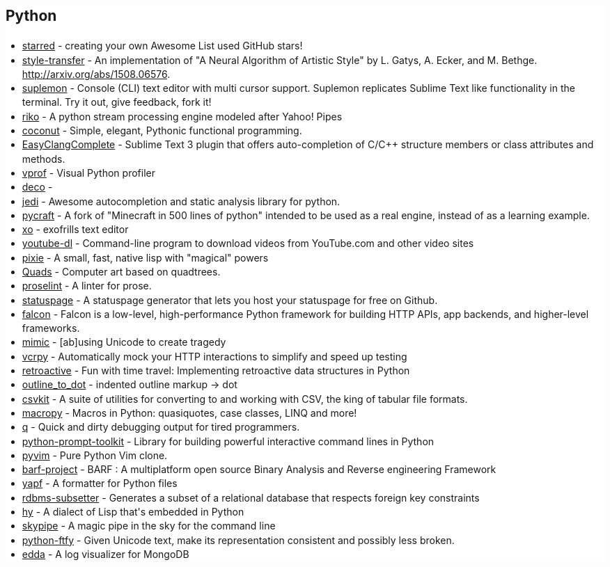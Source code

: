 ## Python

* [starred](https://github.com/maguowei/starred) - creating your own Awesome List used GitHub stars!
* [style-transfer](https://github.com/fzliu/style-transfer) - An implementation of "A Neural Algorithm of Artistic Style" by L. Gatys, A. Ecker, and M. Bethge. http://arxiv.org/abs/1508.06576.
* [suplemon](https://github.com/richrd/suplemon) - Console (CLI) text editor with multi cursor support. Suplemon replicates Sublime Text like functionality in the terminal. Try it out, give feedback, fork it!
* [riko](https://github.com/nerevu/riko) - A python stream processing engine modeled after Yahoo! Pipes
* [coconut](https://github.com/evhub/coconut) - Simple, elegant, Pythonic functional programming.
* [EasyClangComplete](https://github.com/niosus/EasyClangComplete) - Sublime Text 3 plugin that offers auto-completion of C/C++ structure members or class attributes and methods.
* [vprof](https://github.com/nvdv/vprof) - Visual Python profiler
* [deco](https://github.com/alex-sherman/deco) - 
* [jedi](https://github.com/davidhalter/jedi) - Awesome autocompletion and static analysis library for python.
* [pycraft](https://github.com/traverseda/pycraft) - A fork of "Minecraft in 500 lines of python" intended to be used as a real engine, instead of as a learning example.
* [xo](https://github.com/scopatz/xo) - exofrills text editor
* [youtube-dl](https://github.com/rg3/youtube-dl) - Command-line program to download videos from YouTube.com and other video sites
* [pixie](https://github.com/pixie-lang/pixie) - A small, fast, native lisp with "magical" powers
* [Quads](https://github.com/fogleman/Quads) - Computer art based on quadtrees.
* [proselint](https://github.com/amperser/proselint) - A linter for prose.
* [statuspage](https://github.com/jayfk/statuspage) - A statuspage generator that lets you host your statuspage for free on Github.
* [falcon](https://github.com/falconry/falcon) - Falcon is a low-level, high-performance Python framework for building HTTP APIs, app backends, and higher-level frameworks.
* [mimic](https://github.com/reinderien/mimic) - [ab]using Unicode to create tragedy
* [vcrpy](https://github.com/kevin1024/vcrpy) - Automatically mock your HTTP interactions to simplify and speed up testing
* [retroactive](https://github.com/csvoss/retroactive) - Fun with time travel: Implementing retroactive data structures in Python
* [outline_to_dot](https://github.com/notmatthancock/outline_to_dot) - indented outline markup -&gt; dot
* [csvkit](https://github.com/wireservice/csvkit) - A suite of utilities for converting to and working with CSV, the king of tabular file formats.
* [macropy](https://github.com/lihaoyi/macropy) - Macros in Python: quasiquotes, case classes, LINQ and more!
* [q](https://github.com/zestyping/q) - Quick and dirty debugging output for tired programmers.
* [python-prompt-toolkit](https://github.com/jonathanslenders/python-prompt-toolkit) - Library for building powerful interactive command lines in Python
* [pyvim](https://github.com/jonathanslenders/pyvim) - Pure Python Vim clone.
* [barf-project](https://github.com/programa-stic/barf-project) - BARF : A multiplatform open source Binary Analysis and Reverse engineering Framework
* [yapf](https://github.com/google/yapf) - A formatter for Python files
* [rdbms-subsetter](https://github.com/18F/rdbms-subsetter) - Generates a subset of a relational database that respects foreign key constraints
* [hy](https://github.com/hylang/hy) - A dialect of Lisp that's embedded in Python
* [skypipe](https://github.com/progrium/skypipe) - A magic pipe in the sky for the command line
* [python-ftfy](https://github.com/LuminosoInsight/python-ftfy) - Given Unicode text, make its representation consistent and possibly less broken.
* [edda](https://github.com/mongodb-labs/edda) - A log visualizer for MongoDB
